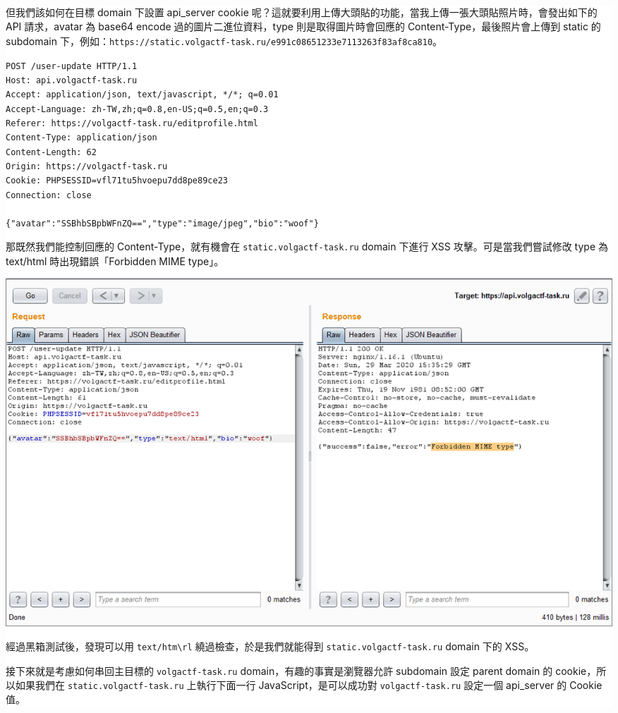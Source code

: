 但我們該如何在目標 domain 下設置 api_server cookie 呢？這就要利用上傳大頭貼的功能，當我上傳一張大頭貼照片時，會發出如下的 API 請求，avatar 為 base64 encode 過的圖片二進位資料，type 則是取得圖片時會回應的 Content-Type，最後照片會上傳到 static 的 subdomain 下，例如：`https://static.volgactf-task.ru/e991c08651233e7113263f83af8ca810`。

```plaintext
POST /user-update HTTP/1.1
Host: api.volgactf-task.ru
Accept: application/json, text/javascript, */*; q=0.01
Accept-Language: zh-TW,zh;q=0.8,en-US;q=0.5,en;q=0.3
Referer: https://volgactf-task.ru/editprofile.html
Content-Type: application/json
Content-Length: 62
Origin: https://volgactf-task.ru
Cookie: PHPSESSID=vfl71tu5hvoepu7dd8pe89ce23
Connection: close

{"avatar":"SSBhbSBpbWFnZQ==","type":"image/jpeg","bio":"woof"}
```

那既然我們能控制回應的 Content-Type，就有機會在 `static.volgactf-task.ru` domain 下進行 XSS 攻擊。可是當我們嘗試修改 type 為 text/html 時出現錯誤「Forbidden MIME type」。

![User_Center_02](User_Center_02.png)

經過黑箱測試後，發現可以用 `text/htm\rl` 繞過檢查，於是我們就能得到 `static.volgactf-task.ru` domain 下的 XSS。

接下來就是考慮如何串回主目標的 `volgactf-task.ru` domain，有趣的事實是瀏覽器允許 subdomain 設定 parent domain 的 cookie，所以如果我們在 `static.volgactf-task.ru` 上執行下面一行 JavaScript，是可以成功對 `volgactf-task.ru` 設定一個 api_server 的 Cookie 值。
